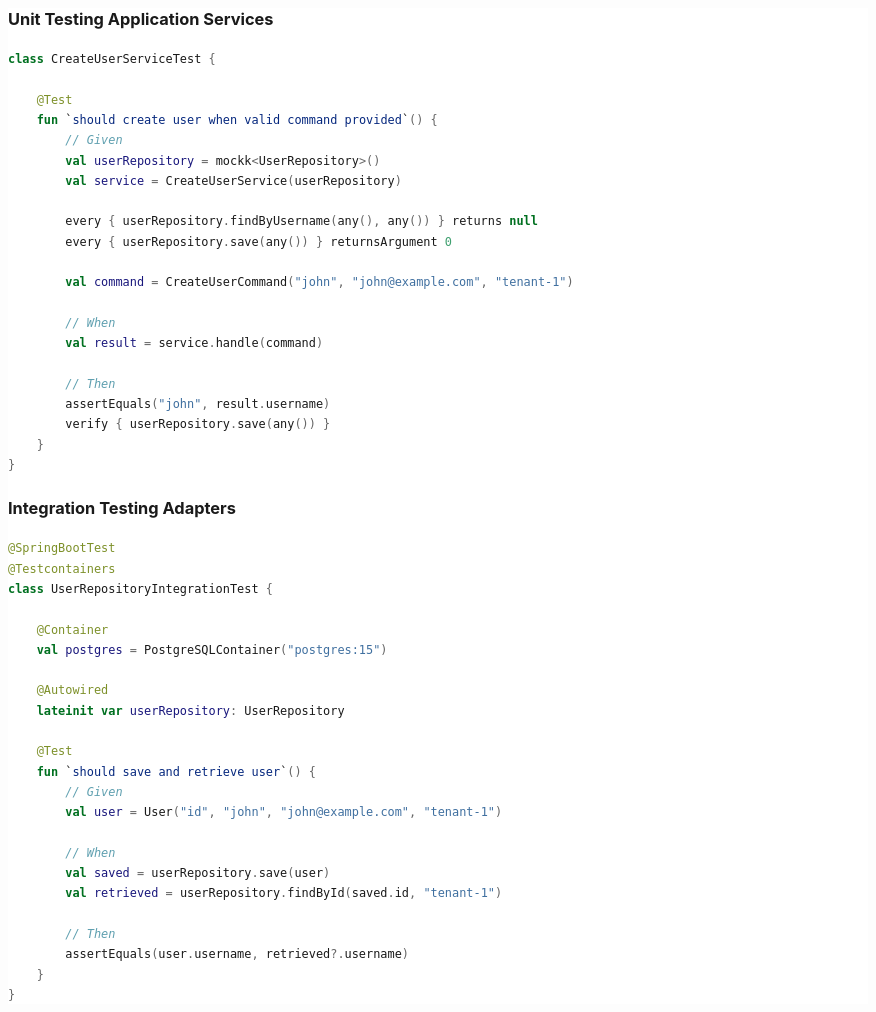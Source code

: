 ### Unit Testing Application Services

```kotlin
class CreateUserServiceTest {

    @Test
    fun `should create user when valid command provided`() {
        // Given
        val userRepository = mockk<UserRepository>()
        val service = CreateUserService(userRepository)

        every { userRepository.findByUsername(any(), any()) } returns null
        every { userRepository.save(any()) } returnsArgument 0

        val command = CreateUserCommand("john", "john@example.com", "tenant-1")

        // When
        val result = service.handle(command)

        // Then
        assertEquals("john", result.username)
        verify { userRepository.save(any()) }
    }
}
```

### Integration Testing Adapters

```kotlin
@SpringBootTest
@Testcontainers
class UserRepositoryIntegrationTest {

    @Container
    val postgres = PostgreSQLContainer("postgres:15")

    @Autowired
    lateinit var userRepository: UserRepository

    @Test
    fun `should save and retrieve user`() {
        // Given
        val user = User("id", "john", "john@example.com", "tenant-1")

        // When
        val saved = userRepository.save(user)
        val retrieved = userRepository.findById(saved.id, "tenant-1")

        // Then
        assertEquals(user.username, retrieved?.username)
    }
}
```
